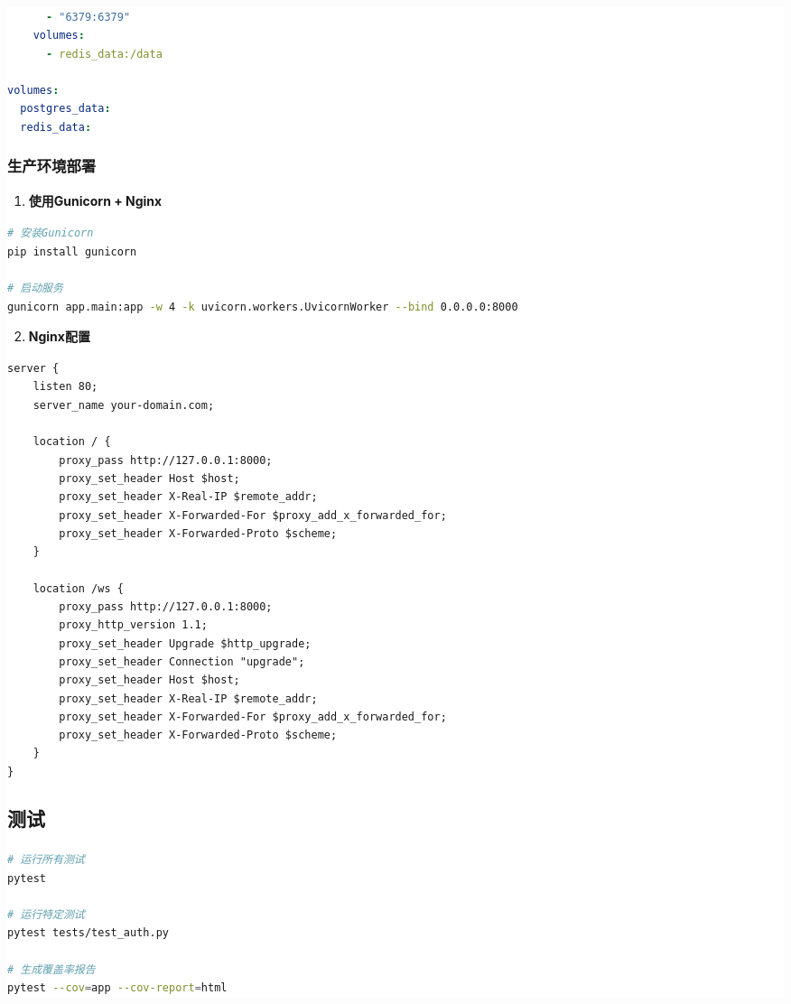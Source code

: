 ```yaml
      - "6379:6379"
    volumes:
      - redis_data:/data

volumes:
  postgres_data:
  redis_data:
```

### 生产环境部署

1. **使用Gunicorn + Nginx**

```bash
# 安装Gunicorn
pip install gunicorn

# 启动服务
gunicorn app.main:app -w 4 -k uvicorn.workers.UvicornWorker --bind 0.0.0.0:8000
```

2. **Nginx配置**

```nginx
server {
    listen 80;
    server_name your-domain.com;

    location / {
        proxy_pass http://127.0.0.1:8000;
        proxy_set_header Host $host;
        proxy_set_header X-Real-IP $remote_addr;
        proxy_set_header X-Forwarded-For $proxy_add_x_forwarded_for;
        proxy_set_header X-Forwarded-Proto $scheme;
    }

    location /ws {
        proxy_pass http://127.0.0.1:8000;
        proxy_http_version 1.1;
        proxy_set_header Upgrade $http_upgrade;
        proxy_set_header Connection "upgrade";
        proxy_set_header Host $host;
        proxy_set_header X-Real-IP $remote_addr;
        proxy_set_header X-Forwarded-For $proxy_add_x_forwarded_for;
        proxy_set_header X-Forwarded-Proto $scheme;
    }
}
```

## 测试

```bash
# 运行所有测试
pytest

# 运行特定测试
pytest tests/test_auth.py

# 生成覆盖率报告
pytest --cov=app --cov-report=html
```

